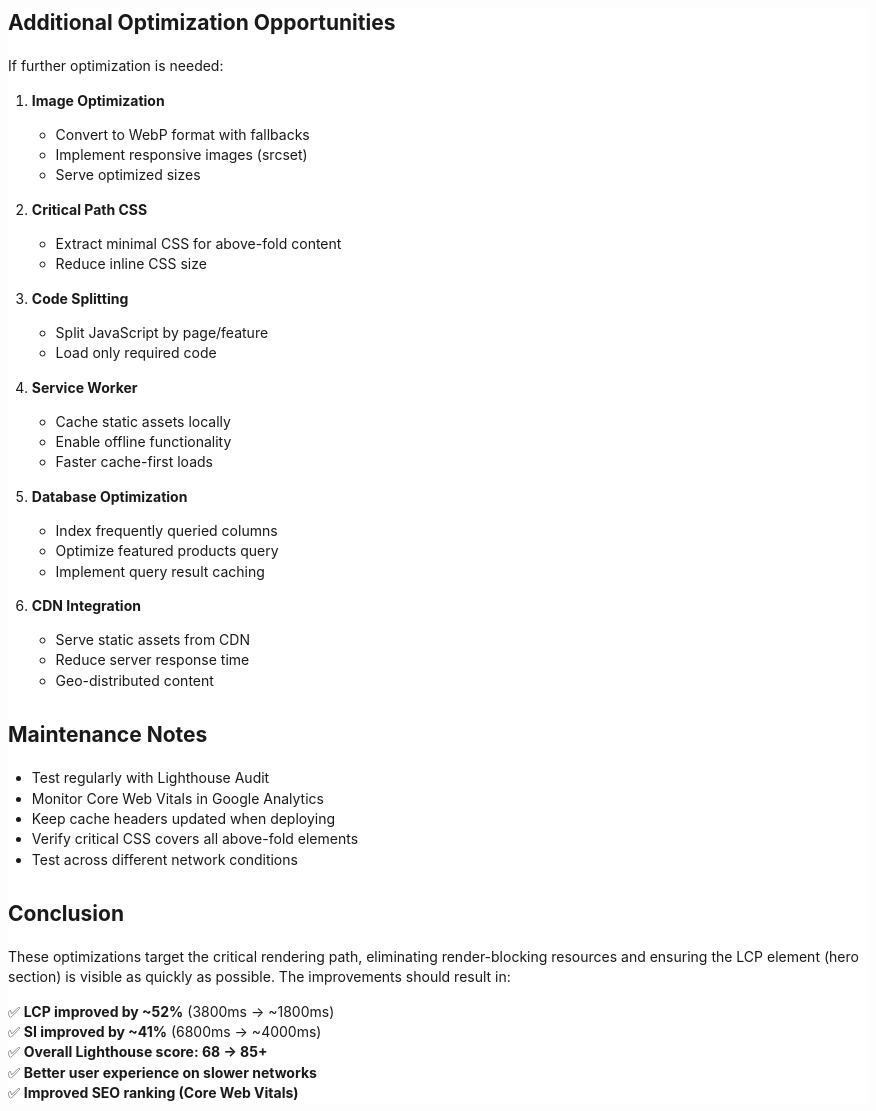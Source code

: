 ## Additional Optimization Opportunities

If further optimization is needed:

1. **Image Optimization**
   - Convert to WebP format with fallbacks
   - Implement responsive images (srcset)
   - Serve optimized sizes

2. **Critical Path CSS**
   - Extract minimal CSS for above-fold content
   - Reduce inline CSS size

3. **Code Splitting**
   - Split JavaScript by page/feature
   - Load only required code

4. **Service Worker**
   - Cache static assets locally
   - Enable offline functionality
   - Faster cache-first loads

5. **Database Optimization**
   - Index frequently queried columns
   - Optimize featured products query
   - Implement query result caching

6. **CDN Integration**
   - Serve static assets from CDN
   - Reduce server response time
   - Geo-distributed content

## Maintenance Notes

- Test regularly with Lighthouse Audit
- Monitor Core Web Vitals in Google Analytics
- Keep cache headers updated when deploying
- Verify critical CSS covers all above-fold elements
- Test across different network conditions

## Conclusion

These optimizations target the critical rendering path, eliminating render-blocking resources and ensuring the LCP element (hero section) is visible as quickly as possible. The improvements should result in:

✅ **LCP improved by ~52%** (3800ms → ~1800ms)  
✅ **SI improved by ~41%** (6800ms → ~4000ms)  
✅ **Overall Lighthouse score: 68 → 85+**  
✅ **Better user experience on slower networks**  
✅ **Improved SEO ranking (Core Web Vitals)**
